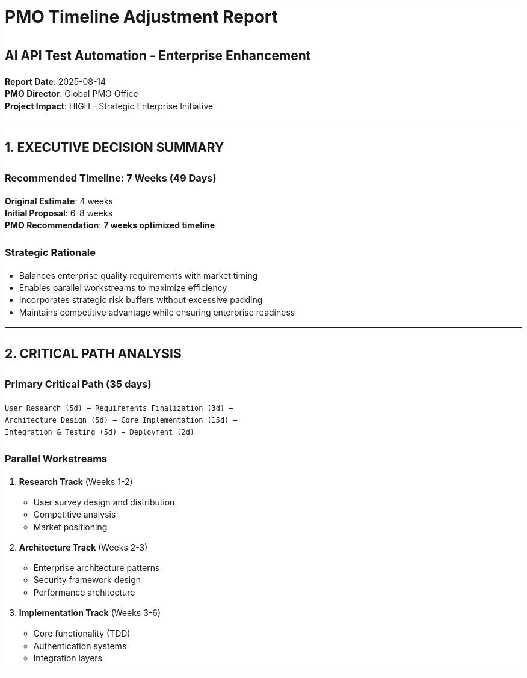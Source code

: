 # PMO Timeline Adjustment Report
## AI API Test Automation - Enterprise Enhancement

**Report Date**: 2025-08-14  
**PMO Director**: Global PMO Office  
**Project Impact**: HIGH - Strategic Enterprise Initiative

---

## 1. EXECUTIVE DECISION SUMMARY

### Recommended Timeline: 7 Weeks (49 Days)
**Original Estimate**: 4 weeks  
**Initial Proposal**: 6-8 weeks  
**PMO Recommendation**: **7 weeks optimized timeline**

### Strategic Rationale
- Balances enterprise quality requirements with market timing
- Enables parallel workstreams to maximize efficiency
- Incorporates strategic risk buffers without excessive padding
- Maintains competitive advantage while ensuring enterprise readiness

---

## 2. CRITICAL PATH ANALYSIS

### Primary Critical Path (35 days)
```
User Research (5d) → Requirements Finalization (3d) → 
Architecture Design (5d) → Core Implementation (15d) → 
Integration & Testing (5d) → Deployment (2d)
```

### Parallel Workstreams
1. **Research Track** (Weeks 1-2)
   - User survey design and distribution
   - Competitive analysis
   - Market positioning

2. **Architecture Track** (Weeks 2-3)
   - Enterprise architecture patterns
   - Security framework design
   - Performance architecture

3. **Implementation Track** (Weeks 3-6)
   - Core functionality (TDD)
   - Authentication systems
   - Integration layers

---